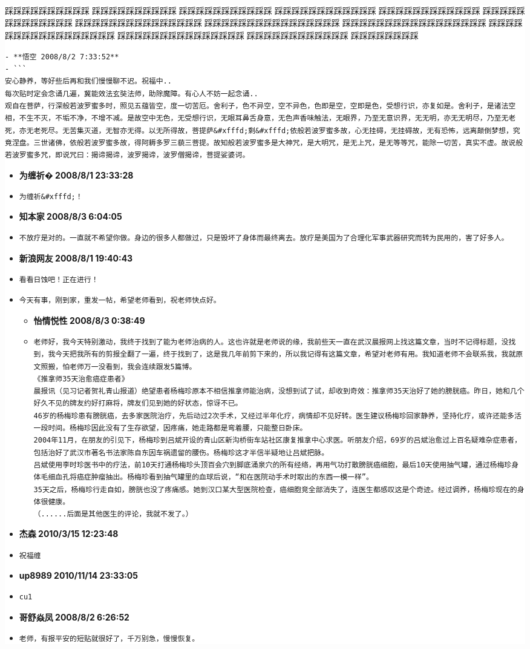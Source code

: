    踩踩踩踩踩踩踩踩踩踩
   踩踩踩踩踩踩踩踩踩踩
   踩踩踩踩踩踩踩踩踩踩踩
   踩踩踩踩踩踩踩踩踩踩踩踩
   踩踩踩踩踩踩踩踩踩踩踩踩
   踩踩踩踩踩踩踩踩踩踩踩踩踩
   踩踩踩踩踩踩踩踩踩踩踩踩踩踩踩
   踩踩踩踩踩踩踩踩踩踩踩踩踩踩踩踩
   踩踩踩踩踩踩踩踩踩踩踩踩踩踩踩踩踩
   踩踩踩踩踩踩踩踩踩踩踩踩踩踩踩踩踩
   踩踩踩踩踩踩踩踩踩踩踩踩踩踩踩
   踩踩踩踩踩踩踩踩踩踩踩踩
   踩踩踩踩踩踩踩踩
  ```
- **悟空 2008/8/2 7:33:52**
- ```
  安心静养，等好些后再和我们慢慢聊不迟。祝福中..
  每次贴时定会念诵几遍，冀能效法玄奘法师，助除魔障。有心人不妨一起念诵..
  观自在菩萨，行深般若波罗蜜多时，照见五蕴皆空，度一切苦厄。舍利子，色不异空，空不异色，色即是空，空即是色，受想行识，亦复如是。舍利子，是诸法空相，不生不灭，不垢不净，不增不减。是故空中无色，无受想行识，无眼耳鼻舌身意，无色声香味触法，无眼界，乃至无意识界，无无明，亦无无明尽，乃至无老死，亦无老死尽。无苦集灭道，无智亦无得。以无所得故，菩提萨&#xfffd;剩&#xfffd;依般若波罗蜜多故，心无挂碍，无挂碍故，无有恐怖，远离颠倒梦想，究竟涅盘。三世诸佛，依般若波罗蜜多故，得阿耨多罗三藐三菩提。故知般若波罗蜜多是大神咒，是大明咒，是无上咒，是无等等咒，能除一切苦，真实不虚。故说般若波罗蜜多咒，即说咒曰：揭谛揭谛，波罗揭谛，波罗僧揭谛，菩提娑婆诃。
  ```
- **为缠祈� 2008/8/1 23:33:28**
- ```
  为缠祈&#xfffd;！
  ```
- **知本家 2008/8/3 6:04:05**
- ```
  不放疗是对的。一直就不希望你做。身边的很多人都做过，只是毁坏了身体而最终离去。放疗是美国为了合理化军事武器研究而转为民用的，害了好多人。
  ```
- **新浪网友 2008/8/1 19:40:43**
- ```
  看看日蚀吧！正在进行！
  ```
- ```
  今天有事，刚到家，重发一帖，希望老师看到，祝老师快点好。
  ```
   - **怡情悦性 2008/8/3 0:38:49**
   - ```
     老师好，我今天特别激动，我终于找到了能为老师治病的人。这也许就是老师说的缘，我前些天一直在武汉晨报网上找这篇文章，当时不记得标题，没找到，我今天把我所有的剪报全翻了一遍，终于找到了，这是我几年前剪下来的，所以我记得有这篇文章，希望对老师有用。我知道老师不会联系我，我就原文照搬，怕老师万一没看到，我会连续跟发5篇博。
     《推拿师35天治愈癌症患者》
     晨报讯（见习记者贺礼青山报道）绝望患者杨梅珍原本不相信推拿师能治病，没想到试了试，却收到奇效：推拿师35天治好了她的膀胱癌。昨日，她和几个好久不见的牌友约好打麻将，牌友们见到她的好状态，惊讶不已。
     46岁的杨梅珍患有膀胱癌，去多家医院治疗，先后动过2次手术，又经过半年化疗，病情却不见好转。医生建议杨梅珍回家静养，坚持化疗，或许还能多活一段时间。杨梅珍因此没有了生存欲望，因疼痛，她走路都是弯着腰，只能整日卧床。
     2004年11月，在朋友的引见下，杨梅珍到吕斌开设的青山区新沟桥街车站社区康复推拿中心求医。听朋友介绍，69岁的吕斌治愈过上百名疑难杂症患者，包括治好了武汉市著名书法家陈自东因车祸遗留的腰伤。杨梅珍这才半信半疑地让吕斌把脉。
     吕斌使用李时珍医书中的疗法，前10天打通杨梅珍头顶百会穴到脚底涌泉穴的所有经络，再用气功打散膀胱癌细胞，最后10天使用抽气罐，通过杨梅珍身体毛细血孔将癌症肿瘤抽出。杨梅珍看到抽气罐里的血球后说，“和在医院动手术时取出的东西一模一样”。
     35天之后，杨梅珍行走自如，膀胱也没了疼痛感。她到汉口某大型医院检查，癌细胞竞全部消失了，连医生都感叹这是个奇迹。经过调养，杨梅珍现在的身体很健康。
     （......后面是其他医生的评论，我就不发了。）
     ```
- **杰森 2010/3/15 12:23:48**
- ```
  祝福缠
  ```
- **up8989 2010/11/14 23:33:05**
- ```
  cu1
  ```
- **哥舒焱凤 2008/8/2 6:26:52**
- ```
  老师，有报平安的短贴就很好了，千万别急，慢慢恢复。
  ```
  ```